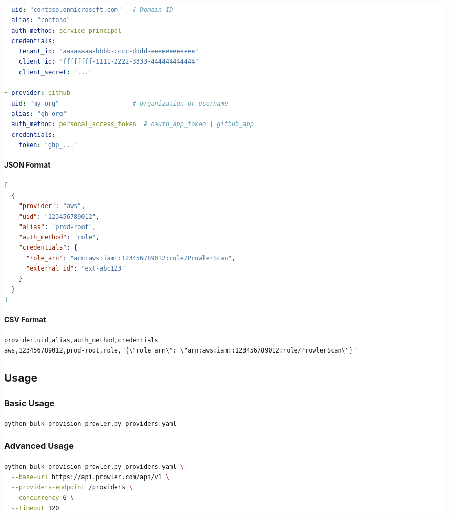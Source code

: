 ```yaml
  uid: "contoso.onmicrosoft.com"   # Domain ID
  alias: "contoso"
  auth_method: service_principal
  credentials:
    tenant_id: "aaaaaaaa-bbbb-cccc-dddd-eeeeeeeeeeee"
    client_id: "ffffffff-1111-2222-3333-444444444444"
    client_secret: "..."

- provider: github
  uid: "my-org"                    # organization or username
  alias: "gh-org"
  auth_method: personal_access_token  # oauth_app_token | github_app
  credentials:
    token: "ghp_..."
```

#### JSON Format

```json
[
  {
    "provider": "aws",
    "uid": "123456789012",
    "alias": "prod-root",
    "auth_method": "role",
    "credentials": {
      "role_arn": "arn:aws:iam::123456789012:role/ProwlerScan",
      "external_id": "ext-abc123"
    }
  }
]
```

#### CSV Format

```csv
provider,uid,alias,auth_method,credentials
aws,123456789012,prod-root,role,"{\"role_arn\": \"arn:aws:iam::123456789012:role/ProwlerScan\"}"
```

## Usage

### Basic Usage

```bash
python bulk_provision_prowler.py providers.yaml
```

### Advanced Usage

```bash
python bulk_provision_prowler.py providers.yaml \
  --base-url https://api.prowler.com/api/v1 \
  --providers-endpoint /providers \
  --concurrency 6 \
  --timeout 120
```
